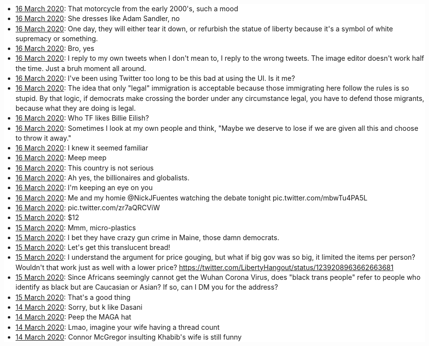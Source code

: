 * [16 March 2020](https://web.archive.org/web/20200316042906/https://twitter.com/HarrisJoggerr/status/1239405310013509632): That motorcycle from the early 2000's, such a mood 
* [16 March 2020](https://web.archive.org/web/20200316041840/https://twitter.com/HarrisJoggerr/status/1239405062134345729): She dresses like Adam Sandler, no 
* [16 March 2020](https://web.archive.org/web/20200316041554/https://twitter.com/HarrisJoggerr/status/1239404528711151616): One day, they will either tear it down, or refurbish the statue of liberty because it's a symbol of white supremacy or something. 
* [16 March 2020](https://web.archive.org/web/20200316034438/https://twitter.com/HarrisJoggerr/status/1239393102839853056): Bro, yes 
* [16 March 2020](https://web.archive.org/web/20200316034316/https://twitter.com/HarrisJoggerr/status/1239392463560867842): I reply to my own tweets when I don't mean to, I reply to the wrong tweets. The image editor doesn't work half the time. Just a bruh moment all around. 
* [16 March 2020](https://web.archive.org/web/20200316033537/https://twitter.com/HarrisJoggerr/status/1239391468609064960): I've been using Twitter too long to be this bad at using the UI. Is it me? 
* [16 March 2020](https://web.archive.org/web/20200316033448/https://twitter.com/HarrisJoggerr/status/1239389441170518017): The idea that only "legal" immigration is acceptable because those immigrating here follow the rules is so stupid. By that logic, if democrats make crossing the border under any circumstance legal, you have to defend those migrants, because what they are doing is legal. 
* [16 March 2020](https://web.archive.org/web/20200316032631/https://twitter.com/HarrisJoggerr/status/1239388558693105665): Who TF likes Billie Eilish? 
* [16 March 2020](https://web.archive.org/web/20200316030532/https://twitter.com/HarrisJoggerr/status/1239385895511482369): Sometimes I look at my own people and think, "Maybe we deserve to lose if we are given all this and choose to throw it away." 
* [16 March 2020](https://web.archive.org/web/20200316031659/https://twitter.com/HarrisJoggerr/status/1239385171910103047): I knew it seemed familiar 
* [16 March 2020](https://web.archive.org/web/20200316022740/https://twitter.com/HarrisJoggerr/status/1239377519255736322): Meep meep 
* [16 March 2020](https://web.archive.org/web/20200316022634/https://twitter.com/HarrisJoggerr/status/1239373103765078024): This country is not serious 
* [16 March 2020](https://web.archive.org/web/20200316020114/https://twitter.com/HarrisJoggerr/status/1239370231426043905): Ah yes, the billionaires and globalists. 
* [16 March 2020](https://web.archive.org/web/20200316013338/https://twitter.com/HarrisJoggerr/status/1239363761917616130): I'm keeping an eye on you 
* [16 March 2020](https://web.archive.org/web/20200316014404/https://twitter.com/HarrisJoggerr/status/1239363498393645056): Me and my homie  @NickJFuentes  watching the debate tonight pic.twitter.com/mbwTu4PA5L 
* [16 March 2020](https://web.archive.org/web/20200316005734/https://twitter.com/HarrisJoggerr/status/1239352455621758978): pic.twitter.com/zr7aQRCViW 
* [15 March 2020](https://web.archive.org/web/20200315235435/https://twitter.com/HarrisJoggerr/status/1239336072435445765): $12 
* [15 March 2020](https://web.archive.org/web/20200315231105/https://twitter.com/HarrisJoggerr/status/1239326227732795393): Mmm, micro-plastics 
* [15 March 2020](https://web.archive.org/web/20200315220621/https://twitter.com/HarrisJoggerr/status/1239303170603565056): I bet they have crazy gun crime in Maine, those damn democrats. 
* [15 March 2020](https://web.archive.org/web/20200315212735/https://twitter.com/HarrisJoggerr/status/1239300538954584064): Let's get this translucent bread! 
* [15 March 2020](https://web.archive.org/web/20200315221541/https://twitter.com/HarrisJoggerr/status/1239299163793301511): I understand the argument for price gouging, but what if big gov was so big, it limited the items per person? Wouldn't that work just as well with a lower price? https://twitter.com/LibertyHangout/status/1239208963662663681 
* [15 March 2020](https://web.archive.org/web/20200315213738/https://twitter.com/HarrisJoggerr/status/1239298203306115079): Since Africans seemingly cannot get the Wuhan Corona Virus, does "black trans people" refer to people who identify as black but are Caucasian or Asian? If so, can I DM you for the address? 
* [15 March 2020](https://web.archive.org/web/20200315212546/https://twitter.com/HarrisJoggerr/status/1239296576104869891): That's a good thing 
* [14 March 2020](https://web.archive.org/web/20200314193122/https://twitter.com/HarrisJoggerr/status/1238910053840715776): Sorry, but k like Dasani 
* [14 March 2020](https://web.archive.org/web/20200314201555/https://twitter.com/HarrisJoggerr/status/1238905071007645696): Peep the MAGA hat 
* [14 March 2020](https://web.archive.org/web/20200314184330/https://twitter.com/HarrisJoggerr/status/1238890093500391424): Lmao, imagine your wife having a thread count 
* [14 March 2020](https://web.archive.org/web/20200314191046/https://twitter.com/HarrisJoggerr/status/1238889668311224321): Connor McGregor insulting Khabib's wife is still funny 
